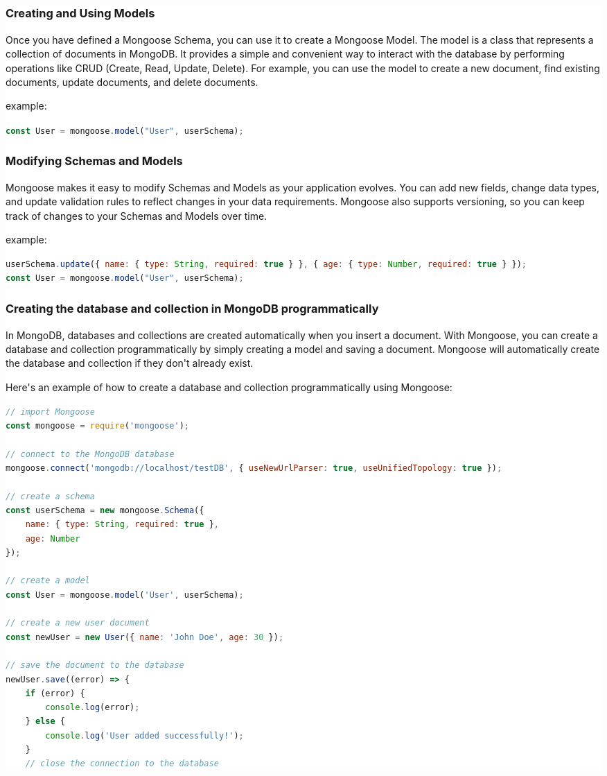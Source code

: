 ### Creating and Using Models

Once you have defined a Mongoose Schema, you can use it to create a Mongoose Model. The model is a class that represents a collection of documents in MongoDB. It provides a simple and convenient way to interact with the database by performing operations like CRUD (Create, Read, Update, Delete). For example, you can use the model to create a new document, find existing documents, update documents, and delete documents.

example:

```js
const User = mongoose.model("User", userSchema);
```

### Modifying Schemas and Models

Mongoose makes it easy to modify Schemas and Models as your application evolves. You can add new fields, change data types, and update validation rules to reflect changes in your data requirements. Mongoose also supports versioning, so you can keep track of changes to your Schemas and Models over time.

example:

```js
userSchema.update({ name: { type: String, required: true } }, { age: { type: Number, required: true } });
const User = mongoose.model("User", userSchema);
```

### Creating the database and collection in MongoDB programmatically

In MongoDB, databases and collections are created automatically when you insert a document. With Mongoose, you can create a database and collection programmatically by simply creating a model and saving a document. Mongoose will automatically create the database and collection if they don't already exist.

Here's an example of how to create a database and collection programmatically using Mongoose:

```js
// import Mongoose
const mongoose = require('mongoose');

// connect to the MongoDB database
mongoose.connect('mongodb://localhost/testDB', { useNewUrlParser: true, useUnifiedTopology: true });

// create a schema
const userSchema = new mongoose.Schema({
    name: { type: String, required: true },
    age: Number
});

// create a model
const User = mongoose.model('User', userSchema);

// create a new user document
const newUser = new User({ name: 'John Doe', age: 30 });

// save the document to the database
newUser.save((error) => {
    if (error) {
        console.log(error);
    } else {
        console.log('User added successfully!');
    }
    // close the connection to the database
```